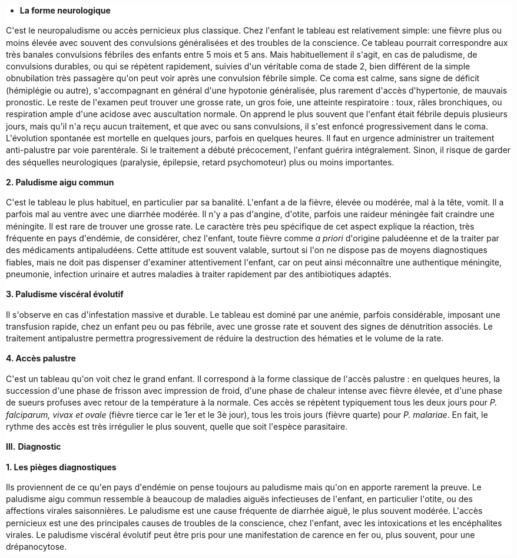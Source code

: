 *   **La forme neurologique**

C'est le neuropaludisme ou accès pernicieux plus classique. Chez l'enfant le tableau est relativement simple: une fièvre plus ou moins élevée avec souvent des convulsions généralisées et des troubles de la conscience. Ce tableau pourrait correspondre aux très banales convulsions fébriles des enfants entre 5 mois et 5 ans. Mais habituellement il s'agit, en cas de paludisme, de convulsions durables, ou qui se répètent rapidement, suivies d'un véritable coma de stade 2, bien différent de la simple obnubilation très passagère qu'on peut voir après une convulsion fébrile simple. Ce coma est calme, sans signe de déficit (hémiplégie ou autre), s'accompagnant en général d'une hypotonie généralisée, plus rarement d'accès d'hypertonie, de mauvais pronostic. Le reste de l'examen peut trouver une grosse rate, un gros foie, une atteinte respiratoire : toux, râles bronchiques, ou respiration ample d'une acidose avec auscultation normale. On apprend le plus souvent que l'enfant était fébrile depuis plusieurs jours, mais qu'il n'a reçu aucun traitement, et que avec ou sans convulsions, il s'est enfoncé progressivement dans le coma. L'évolution spontanée est mortelle en quelques jours, parfois en quelques heures. Il faut en urgence administrer un traitement anti-palustre par voie parentérale. Si le traitement a débuté précocement, l'enfant guérira intégralement. Sinon, il risque de garder des séquelles neurologiques (paralysie, épilepsie, retard psychomoteur) plus ou moins importantes.

**2. Paludisme aigu commun**

C'est le tableau le plus habituel, en particulier par sa banalité. L'enfant a de la fièvre, élevée ou modérée, mal à la tête, vomit. Il a parfois mal au ventre avec une diarrhée modérée. Il n'y a pas d'angine, d'otite, parfois une raideur méningée fait craindre une méningite. Il est rare de trouver une grosse rate. Le caractère très peu spécifique de cet aspect explique la réaction, très fréquente en pays d'endémie, de considérer, chez l'enfant, toute fièvre comme _a priori_ d'origine paludéenne et de la traiter par des médicaments antipaludéens. Cette attitude est souvent valable, surtout si l'on ne dispose pas de moyens diagnostiques fiables, mais ne doit pas dispenser d'examiner attentivement l'enfant, car on peut ainsi méconnaître une authentique méningite, pneumonie, infection urinaire et autres maladies à traiter rapidement par des antibiotiques adaptés.

**3. Paludisme viscéral évolutif**

Il s'observe en cas d'infestation massive et durable. Le tableau est dominé par une anémie, parfois considérable, imposant une transfusion rapide, chez un enfant peu ou pas fébrile, avec une grosse rate et souvent des signes de dénutrition associés. Le traitement antipalustre permettra progressivement de réduire la destruction des hématies et le volume de la rate.

**4. Accès palustre**

C'est un tableau qu'on voit chez le grand enfant. Il correspond à la forme classique de l'accès palustre : en quelques heures, la succession d'une phase de frisson avec impression de froid, d'une phase de chaleur intense avec fièvre élevée, et d'une phase de sueurs profuses avec retour de la température à la normale. Ces accès se répètent typiquement tous les deux jours pour _P. falciparum, vivax et ovale_ (fièvre tierce car le 1er et le 3è jour), tous les trois jours (fièvre quarte) pour _P._ _malariae_. En fait, le rythme des accès est très irrégulier le plus souvent, quelle que soit l'espèce parasitaire.

**III.** **Diagnostic**

**1. Les pièges diagnostiques**

Ils proviennent de ce qu'en pays d'endémie on pense toujours au paludisme mais qu'on en apporte rarement la preuve. Le paludisme aigu commun ressemble à beaucoup de maladies aiguës infectieuses de l'enfant, en particulier l'otite, ou des affections virales saisonnières. Le paludisme est une cause fréquente de diarrhée aiguë, le plus souvent modérée. L'accès pernicieux est une des principales causes de troubles de la conscience, chez l'enfant, avec les intoxications et les encéphalites virales. Le paludisme viscéral évolutif peut être pris pour une manifestation de carence en fer ou, plus souvent, pour une drépanocytose.
